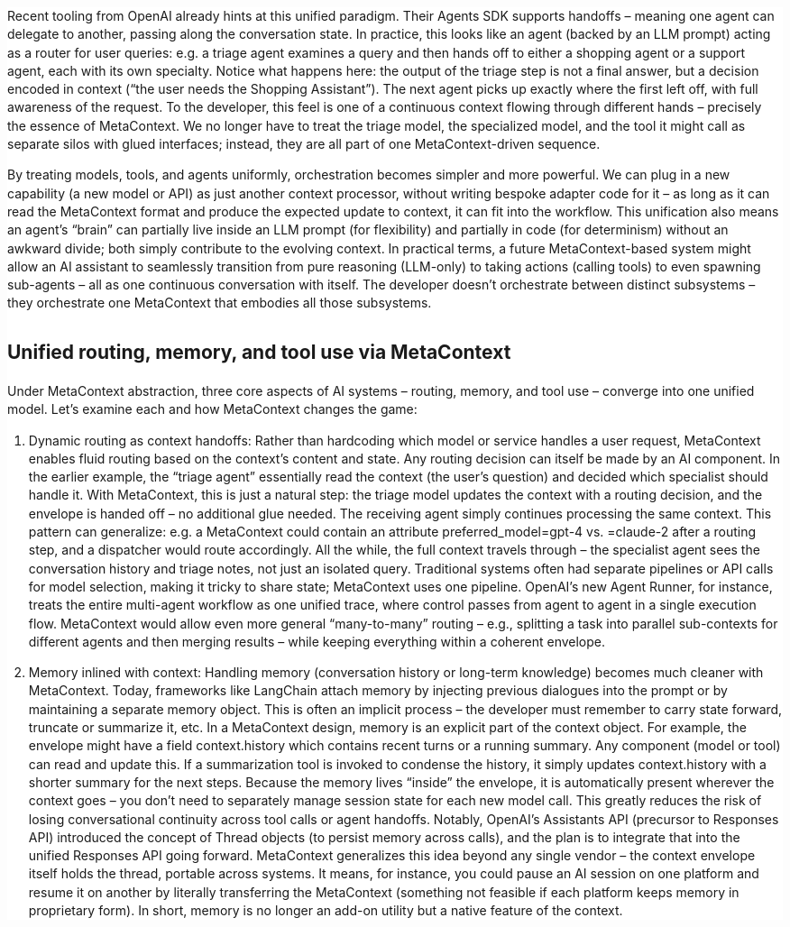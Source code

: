 Recent tooling from OpenAI already hints at this unified paradigm. Their Agents SDK supports handoffs – meaning one agent can delegate to another, passing along the conversation state. In practice, this looks like an agent (backed by an LLM prompt) acting as a router for user queries: e.g. a triage agent examines a query and then hands off to either a shopping agent or a support agent, each with its own specialty. Notice what happens here: the output of the triage step is not a final answer, but a decision encoded in context (“the user needs the Shopping Assistant”). The next agent picks up exactly where the first left off, with full awareness of the request. To the developer, this feel is one of a continuous context flowing through different hands – precisely the essence of MetaContext. We no longer have to treat the triage model, the specialized model, and the tool it might call as separate silos with glued interfaces; instead, they are all part of one MetaContext-driven sequence.

By treating models, tools, and agents uniformly, orchestration becomes simpler and more powerful. We can plug in a new capability (a new model or API) as just another context processor, without writing bespoke adapter code for it – as long as it can read the MetaContext format and produce the expected update to context, it can fit into the workflow. This unification also means an agent’s “brain” can partially live inside an LLM prompt (for flexibility) and partially in code (for determinism) without an awkward divide; both simply contribute to the evolving context. In practical terms, a future MetaContext-based system might allow an AI assistant to seamlessly transition from pure reasoning (LLM-only) to taking actions (calling tools) to even spawning sub-agents – all as one continuous conversation with itself. The developer doesn’t orchestrate between distinct subsystems – they orchestrate one MetaContext that embodies all those subsystems.

## Unified routing, memory, and tool use via MetaContext

Under MetaContext abstraction, three core aspects of AI systems – routing, memory, and tool use – converge into one unified model. Let’s examine each and how MetaContext changes the game:

1. Dynamic routing as context handoffs: Rather than hardcoding which model or service handles a user request, MetaContext enables fluid routing based on the context’s content and state. Any routing decision can itself be made by an AI component. In the earlier example, the “triage agent” essentially read the context (the user’s question) and decided which specialist should handle it. With MetaContext, this is just a natural step: the triage model updates the context with a routing decision, and the envelope is handed off – no additional glue needed. The receiving agent simply continues processing the same context. This pattern can generalize: e.g. a MetaContext could contain an attribute preferred_model=gpt-4 vs. =claude-2 after a routing step, and a dispatcher would route accordingly. All the while, the full context travels through – the specialist agent sees the conversation history and triage notes, not just an isolated query. Traditional systems often had separate pipelines or API calls for model selection, making it tricky to share state; MetaContext uses one pipeline. OpenAI’s new Agent Runner, for instance, treats the entire multi-agent workflow as one unified trace, where control passes from agent to agent in a single execution flow. MetaContext would allow even more general “many-to-many” routing – e.g., splitting a task into parallel sub-contexts for different agents and then merging results – while keeping everything within a coherent envelope.

2. Memory inlined with context: Handling memory (conversation history or long-term knowledge) becomes much cleaner with MetaContext. Today, frameworks like LangChain attach memory by injecting previous dialogues into the prompt or by maintaining a separate memory object. This is often an implicit process – the developer must remember to carry state forward, truncate or summarize it, etc. In a MetaContext design, memory is an explicit part of the context object. For example, the envelope might have a field context.history which contains recent turns or a running summary. Any component (model or tool) can read and update this. If a summarization tool is invoked to condense the history, it simply updates context.history with a shorter summary for the next steps. Because the memory lives “inside” the envelope, it is automatically present wherever the context goes – you don’t need to separately manage session state for each new model call. This greatly reduces the risk of losing conversational continuity across tool calls or agent handoffs. Notably, OpenAI’s Assistants API (precursor to Responses API) introduced the concept of Thread objects (to persist memory across calls), and the plan is to integrate that into the unified Responses API going forward. MetaContext generalizes this idea beyond any single vendor – the context envelope itself holds the thread, portable across systems. It means, for instance, you could pause an AI session on one platform and resume it on another by literally transferring the MetaContext (something not feasible if each platform keeps memory in proprietary form). In short, memory is no longer an add-on utility but a native feature of the context.

